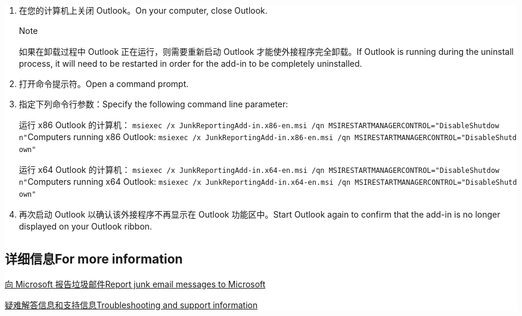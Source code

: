 1. <span data-ttu-id="1c27e-211">在您的计算机上关闭 Outlook。</span><span class="sxs-lookup"><span data-stu-id="1c27e-211">On your computer, close Outlook.</span></span>
    
    > [!NOTE]
    > <span data-ttu-id="1c27e-212">如果在卸载过程中 Outlook 正在运行，则需要重新启动 Outlook 才能使外接程序完全卸载。</span><span class="sxs-lookup"><span data-stu-id="1c27e-212">If Outlook is running during the uninstall process, it will need to be restarted in order for the add-in to be completely uninstalled.</span></span> 
  
2. <span data-ttu-id="1c27e-213">打开命令提示符。</span><span class="sxs-lookup"><span data-stu-id="1c27e-213">Open a command prompt.</span></span>
    
3. <span data-ttu-id="1c27e-214">指定下列命令行参数：</span><span class="sxs-lookup"><span data-stu-id="1c27e-214">Specify the following command line parameter:</span></span>
    
    <span data-ttu-id="1c27e-215">运行 x86 Outlook 的计算机： `msiexec /x JunkReportingAdd-in.x86-en.msi /qn MSIRESTARTMANAGERCONTROL="DisableShutdown"`</span><span class="sxs-lookup"><span data-stu-id="1c27e-215">Computers running x86 Outlook:  `msiexec /x JunkReportingAdd-in.x86-en.msi /qn MSIRESTARTMANAGERCONTROL="DisableShutdown"`</span></span>
    
    <span data-ttu-id="1c27e-216">运行 x64 Outlook 的计算机： `msiexec /x JunkReportingAdd-in.x64-en.msi /qn MSIRESTARTMANAGERCONTROL="DisableShutdown"`</span><span class="sxs-lookup"><span data-stu-id="1c27e-216">Computers running x64 Outlook:  `msiexec /x JunkReportingAdd-in.x64-en.msi /qn MSIRESTARTMANAGERCONTROL="DisableShutdown"`</span></span>
    
4. <span data-ttu-id="1c27e-217">再次启动 Outlook 以确认该外接程序不再显示在 Outlook 功能区中。</span><span class="sxs-lookup"><span data-stu-id="1c27e-217">Start Outlook again to confirm that the add-in is no longer displayed on your Outlook ribbon.</span></span>
    
## <a name="for-more-information"></a><span data-ttu-id="1c27e-218">详细信息</span><span class="sxs-lookup"><span data-stu-id="1c27e-218">For more information</span></span>
<span data-ttu-id="1c27e-219"><a name="sectionSection3"> </a></span><span class="sxs-lookup"><span data-stu-id="1c27e-219"></span></span>

[<span data-ttu-id="1c27e-220">向 Microsoft 报告垃圾邮件</span><span class="sxs-lookup"><span data-stu-id="1c27e-220">Report junk email messages to Microsoft</span></span>](report-junk-email-messages-to-microsoft.md)
  
[<span data-ttu-id="1c27e-221">疑难解答信息和支持信息</span><span class="sxs-lookup"><span data-stu-id="1c27e-221">Troubleshooting and support information</span></span>](troubleshooting-and-support-information.md)
  

